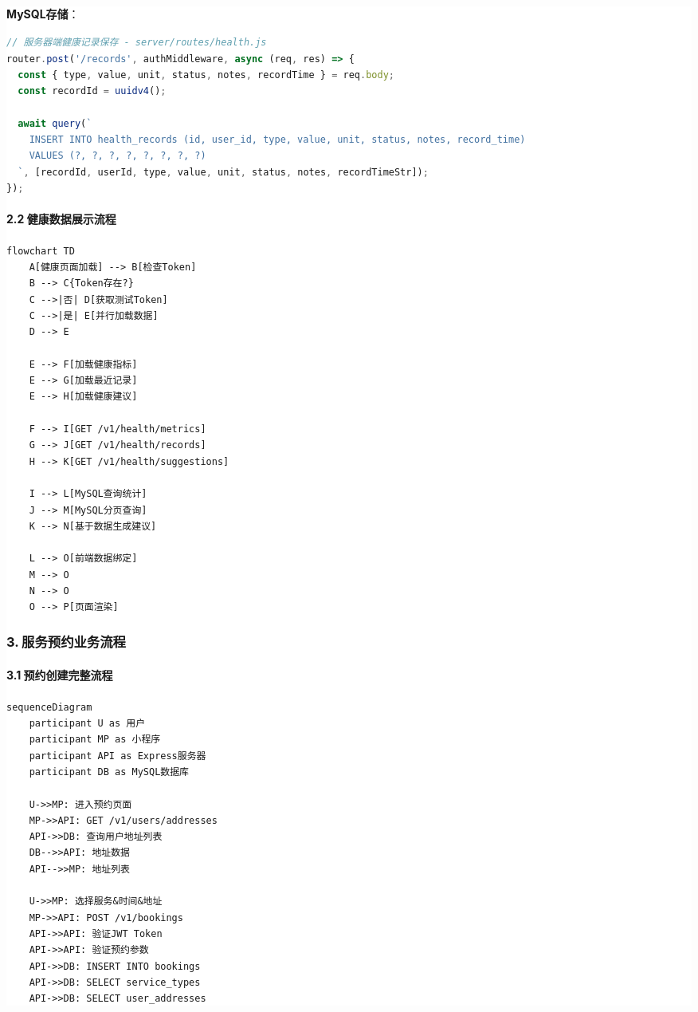 **MySQL存储**：
```javascript
// 服务器端健康记录保存 - server/routes/health.js
router.post('/records', authMiddleware, async (req, res) => {
  const { type, value, unit, status, notes, recordTime } = req.body;
  const recordId = uuidv4();
  
  await query(`
    INSERT INTO health_records (id, user_id, type, value, unit, status, notes, record_time)
    VALUES (?, ?, ?, ?, ?, ?, ?, ?)
  `, [recordId, userId, type, value, unit, status, notes, recordTimeStr]);
});
```

#### 2.2 健康数据展示流程
```mermaid
flowchart TD
    A[健康页面加载] --> B[检查Token]
    B --> C{Token存在?}
    C -->|否| D[获取测试Token]
    C -->|是| E[并行加载数据]
    D --> E
    
    E --> F[加载健康指标]
    E --> G[加载最近记录]
    E --> H[加载健康建议]
    
    F --> I[GET /v1/health/metrics]
    G --> J[GET /v1/health/records]
    H --> K[GET /v1/health/suggestions]
    
    I --> L[MySQL查询统计]
    J --> M[MySQL分页查询]
    K --> N[基于数据生成建议]
    
    L --> O[前端数据绑定]
    M --> O
    N --> O
    O --> P[页面渲染]
```

### 3. 服务预约业务流程

#### 3.1 预约创建完整流程
```mermaid
sequenceDiagram
    participant U as 用户
    participant MP as 小程序
    participant API as Express服务器
    participant DB as MySQL数据库
    
    U->>MP: 进入预约页面
    MP->>API: GET /v1/users/addresses
    API->>DB: 查询用户地址列表
    DB-->>API: 地址数据
    API-->>MP: 地址列表
    
    U->>MP: 选择服务&时间&地址
    MP->>API: POST /v1/bookings
    API->>API: 验证JWT Token
    API->>API: 验证预约参数
    API->>DB: INSERT INTO bookings
    API->>DB: SELECT service_types
    API->>DB: SELECT user_addresses
```